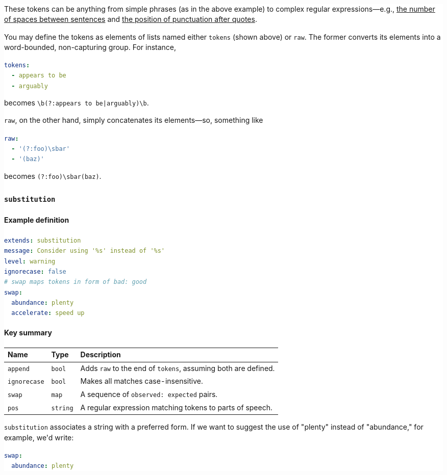 These tokens can be anything from simple phrases \(as in the above example\) to complex regular expressions—e.g., [the number of spaces between sentences](https://github.com/testthedocs/vale-styles/blob/master/18F/Spacing.yml) and [the position of punctuation after quotes](https://github.com/testthedocs/vale-styles/blob/master/18F/Quotes.yml).

You may define the tokens as elements of lists named either `tokens` \(shown above\) or `raw`. The former converts its elements into a word-bounded, non-capturing group. For instance,

```yaml
tokens:
  - appears to be
  - arguably
```

becomes `\b(?:appears to be|arguably)\b`.

`raw`, on the other hand, simply concatenates its elements—so, something like

```yaml
raw:
  - '(?:foo)\sbar'
  - '(baz)'
```

becomes `(?:foo)\sbar(baz)`.

### `substitution`

#### Example definition

```yaml
extends: substitution
message: Consider using '%s' instead of '%s'
level: warning
ignorecase: false
# swap maps tokens in form of bad: good
swap:
  abundance: plenty
  accelerate: speed up
```

#### Key summary

| Name | Type | Description |
| :--- | :--- | :--- |
| `append` | `bool` | Adds `raw` to the end of `tokens`, assuming both are defined. |
| `ignorecase` | `bool` | Makes all matches case-insensitive. |
| `swap` | `map` | A sequence of `observed: expected` pairs. |
| `pos` | `string` | A regular expression matching tokens to parts of speech. |

`substitution` associates a string with a preferred form. If we want to suggest the use of "plenty" instead of "abundance," for example, we'd write:

```yaml
swap:
  abundance: plenty
```
